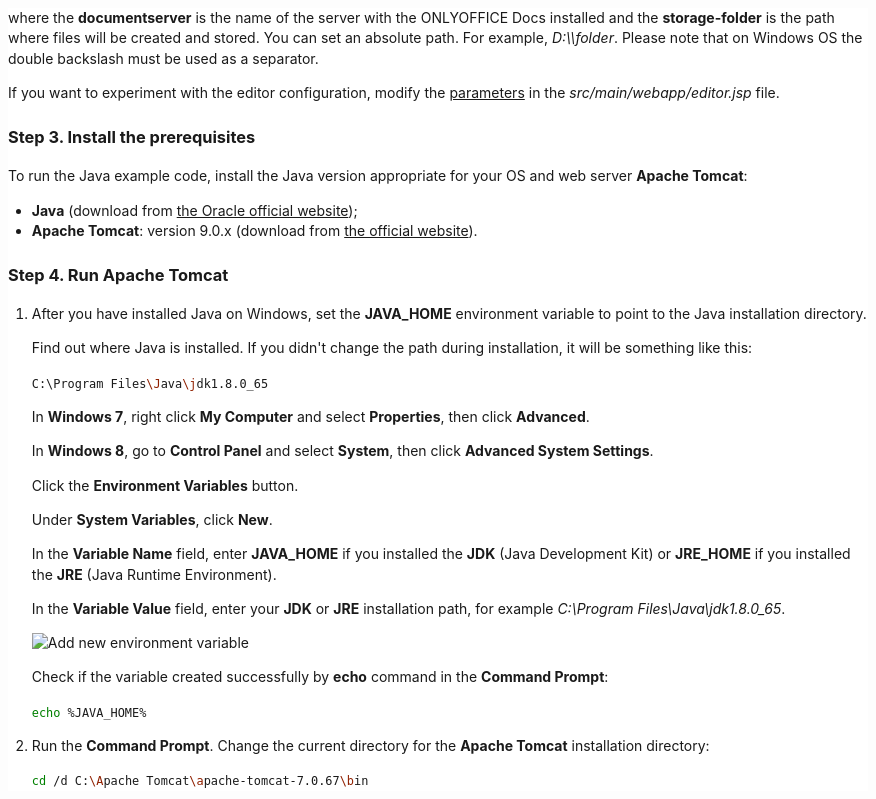where the **documentserver** is the name of the server with the ONLYOFFICE Docs installed and the **storage-folder** is the path where files will be created and stored. You can set an absolute path. For example, *D:\\\folder*. Please note that on Windows OS the double backslash must be used as a separator.

If you want to experiment with the editor configuration, modify the [parameters](/docs/docs-api/usage-api/advanced-parameters.md) in the *src/main/webapp/editor.jsp* file.

### Step 3. Install the prerequisites

To run the Java example code, install the Java version appropriate for your OS and web server **Apache Tomcat**:

- **Java** (download from [the Oracle official website](https://www.java.com/en/download/manual.jsp));
- **Apache Tomcat**: version 9.0.x (download from [the official website](https://tomcat.apache.org/download-90.cgi)).

### Step 4. Run Apache Tomcat

1. After you have installed Java on Windows, set the **JAVA\_HOME** environment variable to point to the Java installation directory.

   Find out where Java is installed. If you didn't change the path during installation, it will be something like this:

   ``` sh
   C:\Program Files\Java\jdk1.8.0_65
   ```

   In **Windows 7**, right click **My Computer** and select **Properties**, then click **Advanced**.

   In **Windows 8**, go to **Control Panel** and select **System**, then click **Advanced System Settings**.

   Click the **Environment Variables** button.

   Under **System Variables**, click **New**.

   In the **Variable Name** field, enter **JAVA\_HOME** if you installed the **JDK** (Java Development Kit) or **JRE\_HOME** if you installed the **JRE** (Java Runtime Environment).

   In the **Variable Value** field, enter your **JDK** or **JRE** installation path, for example *C:\Program Files\Java\jdk1.8.0\_65*.

   <img alt="Add new environment variable" src="/assets/images/java/make-var.png" width="832px" />

   Check if the variable created successfully by **echo** command in the **Command Prompt**:

   ``` sh
   echo %JAVA_HOME%
   ```

2. Run the **Command Prompt**. Change the current directory for the **Apache Tomcat** installation directory:

   ``` sh
   cd /d C:\Apache Tomcat\apache-tomcat-7.0.67\bin
   ```
